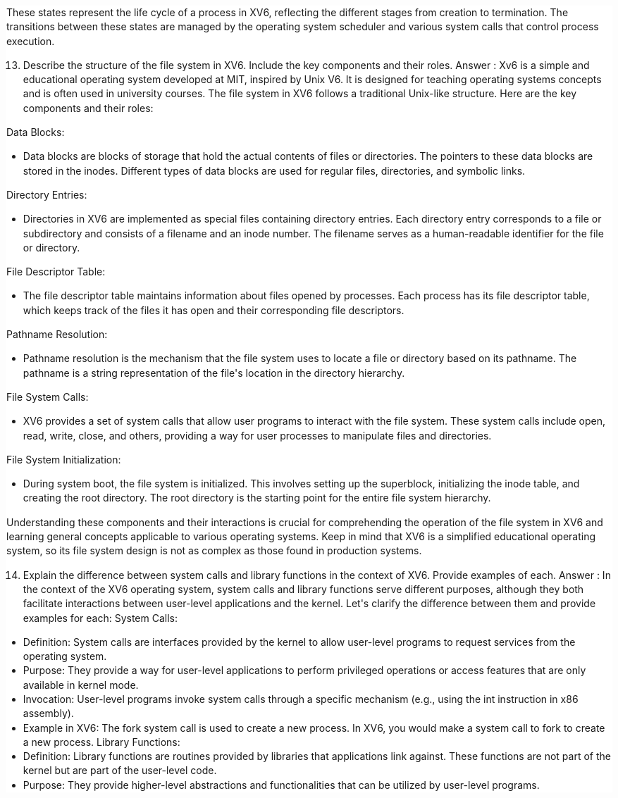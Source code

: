 These states represent the life cycle of a process in XV6, reflecting the different stages from creation to termination. The transitions between these states are managed by the operating system scheduler and various system calls that control process execution.


13. Describe the structure of the file system in XV6. Include the key components and their roles.
Answer :
Xv6 is a simple and educational operating system developed at MIT, inspired by Unix V6. It is designed for teaching operating systems concepts and is often used in university courses. The file system in XV6 follows a traditional Unix-like structure. Here are the key components and their roles:



 Data Blocks:
   - Data blocks are blocks of storage that hold the actual contents of files or directories. The pointers to these data blocks are stored in the inodes. Different types of data blocks are used for regular files, directories, and symbolic links.

 Directory Entries:
   - Directories in XV6 are implemented as special files containing directory entries. Each directory entry corresponds to a file or subdirectory and consists of a filename and an inode number. The filename serves as a human-readable identifier for the file or directory.

 File Descriptor Table:
   - The file descriptor table maintains information about files opened by processes. Each process has its file descriptor table, which keeps track of the files it has open and their corresponding file descriptors.

 Pathname Resolution:
   - Pathname resolution is the mechanism that the file system uses to locate a file or directory based on its pathname. The pathname is a string representation of the file's location in the directory hierarchy.

 File System Calls:
   - XV6 provides a set of system calls that allow user programs to interact with the file system. These system calls include open, read, write, close, and others, providing a way for user processes to manipulate files and directories.

 File System Initialization:
   - During system boot, the file system is initialized. This involves setting up the superblock, initializing the inode table, and creating the root directory. The root directory is the starting point for the entire file system hierarchy.

Understanding these components and their interactions is crucial for comprehending the operation of the file system in XV6 and learning general concepts applicable to various operating systems. Keep in mind that XV6 is a simplified educational operating system, so its file system design is not as complex as those found in production systems.


14. Explain the difference between system calls and library functions in the context of XV6. Provide examples of each.
Answer :
In the context of the XV6 operating system, system calls and library functions serve different purposes, although they both facilitate interactions between user-level applications and the kernel. Let's clarify the difference between them and provide examples for each:
System Calls:
   - Definition: System calls are interfaces provided by the kernel to allow user-level programs to request services from the operating system.
   - Purpose: They provide a way for user-level applications to perform privileged operations or access features that are only available in kernel mode.
   - Invocation: User-level programs invoke system calls through a specific mechanism (e.g., using the int instruction in x86 assembly).
   - Example in XV6: The fork system call is used to create a new process. In XV6, you would make a system call to fork to create a new process.
Library Functions:
   - Definition: Library functions are routines provided by libraries that applications link against. These functions are not part of the kernel but are part of the user-level code.
   - Purpose: They provide higher-level abstractions and functionalities that can be utilized by user-level programs.